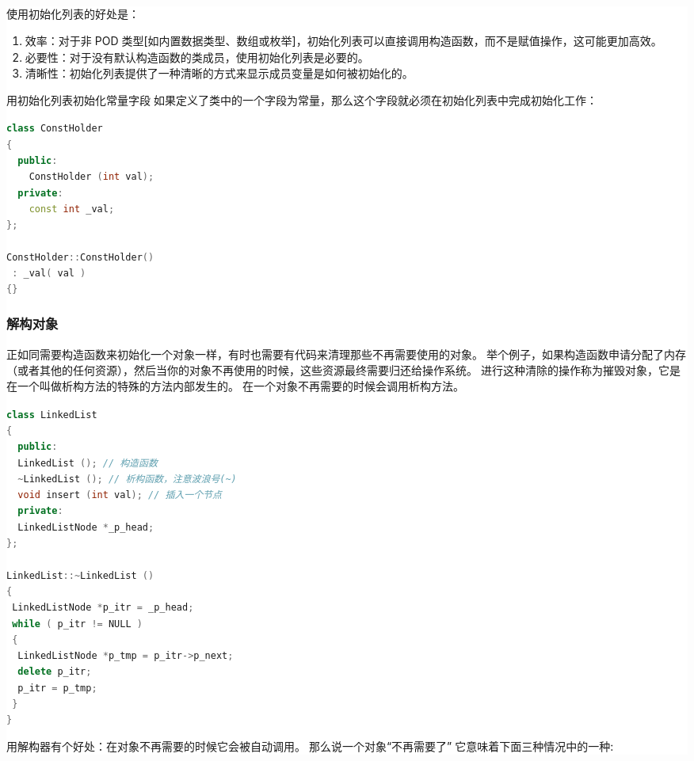使用初始化列表的好处是：

1. 效率：对于非 POD 类型[如内置数据类型、数组或枚举]，初始化列表可以直接调用构造函数，而不是赋值操作，这可能更加高效。
2. 必要性：对于没有默认构造函数的类成员，使用初始化列表是必要的。
3. 清晰性：初始化列表提供了一种清晰的方式来显示成员变量是如何被初始化的。

用初始化列表初始化常量字段
如果定义了类中的一个字段为常量，那么这个字段就必须在初始化列表中完成初始化工作：

```C++
class ConstHolder 
{ 
  public: 
    ConstHolder (int val); 
  private: 
    const int _val; 
};

ConstHolder::ConstHolder() 
 : _val( val ) 
{}
```

### 解构对象

正如同需要构造函数来初始化一个对象一样，有时也需要有代码来清理那些不再需要使用的对象。
举个例子，如果构造函数申请分配了内存（或者其他的任何资源），然后当你的对象不再使用的时候，这些资源最终需要归还给操作系统。
进行这种清除的操作称为摧毁对象，它是在一个叫做析构方法的特殊的方法内部发生的。
在一个对象不再需要的时候会调用析构方法。

```C++
class LinkedList 
{ 
  public: 
  LinkedList (); // 构造函数
  ~LinkedList (); // 析构函数，注意波浪号(~)
  void insert (int val); // 插入一个节点
  private: 
  LinkedListNode *_p_head; 
};

LinkedList::~LinkedList ()
{
 LinkedListNode *p_itr = _p_head;
 while ( p_itr != NULL )
 {
  LinkedListNode *p_tmp = p_itr->p_next;
  delete p_itr;
  p_itr = p_tmp;
 }
}
```

用解构器有个好处：在对象不再需要的时候它会被自动调用。
那么说一个对象“不再需要了” 它意味着下面三种情况中的一种:
